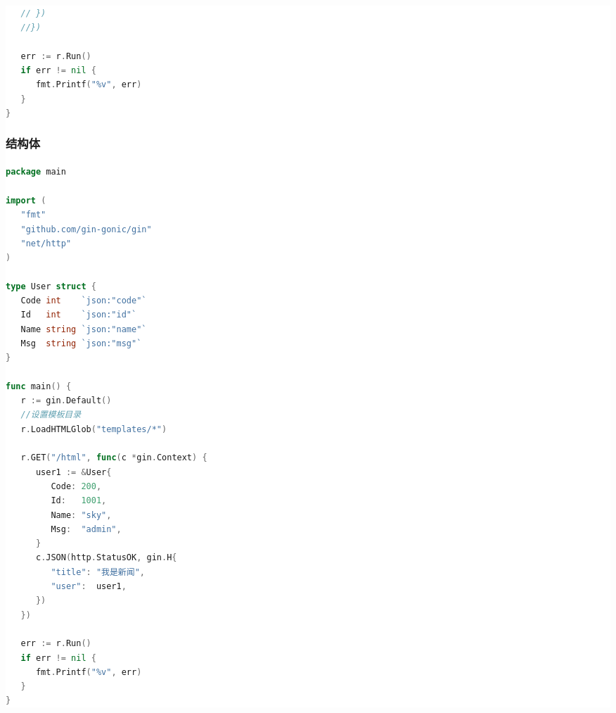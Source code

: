 ```go
   // })
   //})

   err := r.Run()
   if err != nil {
      fmt.Printf("%v", err)
   }
}
```

### 结构体

```go
package main

import (
   "fmt"
   "github.com/gin-gonic/gin"
   "net/http"
)

type User struct {
   Code int    `json:"code"`
   Id   int    `json:"id"`
   Name string `json:"name"`
   Msg  string `json:"msg"`
}

func main() {
   r := gin.Default()
   //设置模板目录
   r.LoadHTMLGlob("templates/*")

   r.GET("/html", func(c *gin.Context) {
      user1 := &User{
         Code: 200,
         Id:   1001,
         Name: "sky",
         Msg:  "admin",
      }
      c.JSON(http.StatusOK, gin.H{
         "title": "我是新闻",
         "user":  user1,
      })
   })

   err := r.Run()
   if err != nil {
      fmt.Printf("%v", err)
   }
}
```
